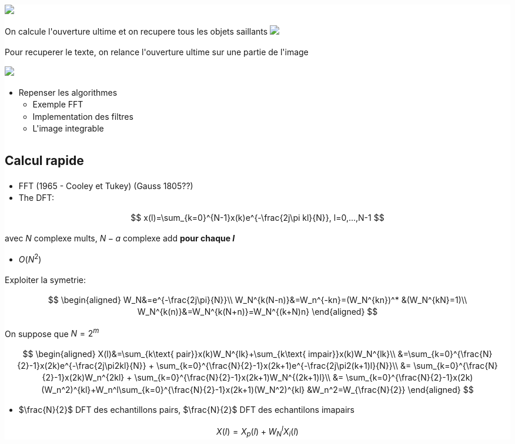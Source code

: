 ![](https://i.imgur.com/WB1LLKr.jpg)

On calcule l'ouverture ultime et on recupere tous les objets saillants
![](https://i.imgur.com/UWimqy3.png)

Pour recuperer le texte, on relance l'ouverture ultime sur une partie de l'image

![](https://i.imgur.com/68iPxzc.png)

- Repenser les algorithmes
    - Exemple FFT
    - Implementation des filtres
    - L'image integrable

## Calcul rapide
- FFT (1965 - Cooley et Tukey) (Gauss 1805??)
- The DFT:

$$
x(l)=\sum_{k=0}^{N-1}x(k)e^{-\frac{2j\pi kl}{N}}, l=0,...,N-1
$$

avec $N$ complexe mults, $N-a$ complexe add **pour chaque $I$**
- $O(N^2)$

Exploiter la symetrie:

$$
\begin{aligned}
W_N&=e^{-\frac{2j\pi}{N}}\\
W_N^{k(N-n)}&=W_n^{-kn}=(W_N^{kn})^* &(W_N^{kN}=1)\\
W_N^{k(n)}&=W_N^{k(N+n)}=W_N^{(k+N)n}
\end{aligned}
$$

On suppose que $N=2^m$

$$
\begin{aligned}
X(l)&=\sum_{k\text{ pair}}x(k)W_N^{lk}+\sum_{k\text{ impair}}x(k)W_N^{lk}\\
&=\sum_{k=0}^{\frac{N}{2}-1}x(2k)e^{-\frac{2j\pi2kl}{N}} + \sum_{k=0}^{\frac{N}{2}-1}x(2k+1)e^{-\frac{2j\pi2(k+1)l}{N}}\\
&= \sum_{k=0}^{\frac{N}{2}-1}x(2k)W_n^{2kl} + \sum_{k=0}^{\frac{N}{2}-1}x(2k+1)W_N^{(2k+1)l}\\
&= \sum_{k=0}^{\frac{N}{2}-1}x(2k)(W_n^2)^{kl}+W_n^l\sum_{k=0}^{\frac{N}{2}-1}x(2k+1)(W_N^2)^{kl} &W_n^2=W_{\frac{N}{2}}
\end{aligned}
$$

- $\frac{N}{2}$ DFT des echantillons pairs, $\frac{N}{2}$ DFT des echantilons imapairs

$$
X(l)=X_p(l)+W_N^lX_i(l)
$$
